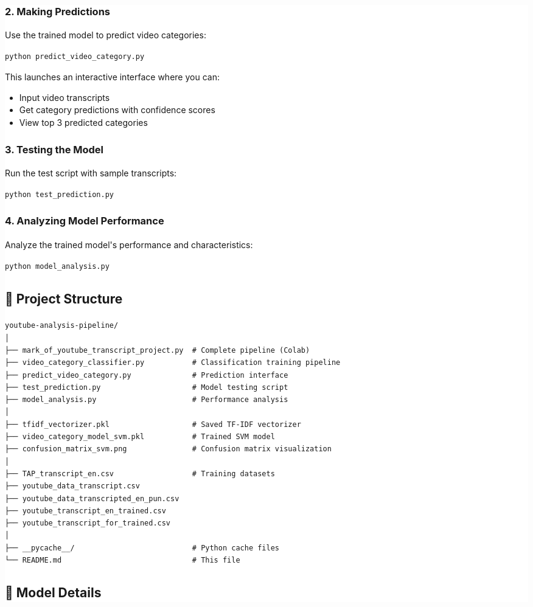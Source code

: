 ### 2. Making Predictions

Use the trained model to predict video categories:

```bash
python predict_video_category.py
```

This launches an interactive interface where you can:
- Input video transcripts
- Get category predictions with confidence scores
- View top 3 predicted categories

### 3. Testing the Model

Run the test script with sample transcripts:

```bash
python test_prediction.py
```

### 4. Analyzing Model Performance

Analyze the trained model's performance and characteristics:

```bash
python model_analysis.py
```

## 📁 Project Structure

```
youtube-analysis-pipeline/
│
├── mark_of_youtube_transcript_project.py  # Complete pipeline (Colab)
├── video_category_classifier.py           # Classification training pipeline
├── predict_video_category.py              # Prediction interface
├── test_prediction.py                     # Model testing script
├── model_analysis.py                      # Performance analysis
│
├── tfidf_vectorizer.pkl                   # Saved TF-IDF vectorizer
├── video_category_model_svm.pkl           # Trained SVM model
├── confusion_matrix_svm.png               # Confusion matrix visualization
│
├── TAP_transcript_en.csv                  # Training datasets
├── youtube_data_transcript.csv
├── youtube_data_transcripted_en_pun.csv
├── youtube_transcript_en_trained.csv
├── youtube_transcript_for_trained.csv
│
├── __pycache__/                           # Python cache files
└── README.md                              # This file
```

## 🤖 Model Details
